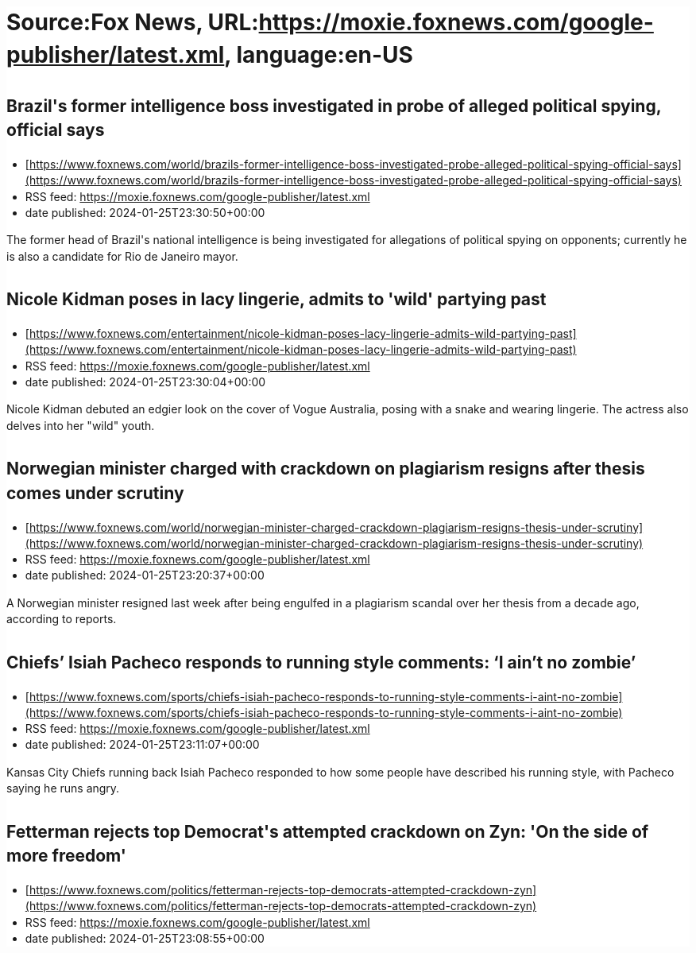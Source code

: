 # Source:Fox News, URL:https://moxie.foxnews.com/google-publisher/latest.xml, language:en-US

## Brazil's former intelligence boss investigated in probe of alleged political spying, official says
 - [https://www.foxnews.com/world/brazils-former-intelligence-boss-investigated-probe-alleged-political-spying-official-says](https://www.foxnews.com/world/brazils-former-intelligence-boss-investigated-probe-alleged-political-spying-official-says)
 - RSS feed: https://moxie.foxnews.com/google-publisher/latest.xml
 - date published: 2024-01-25T23:30:50+00:00

The former head of Brazil&apos;s national intelligence is being investigated for allegations of political spying on opponents; currently he is also a candidate for Rio de Janeiro mayor.

## Nicole Kidman poses in lacy lingerie, admits to 'wild' partying past
 - [https://www.foxnews.com/entertainment/nicole-kidman-poses-lacy-lingerie-admits-wild-partying-past](https://www.foxnews.com/entertainment/nicole-kidman-poses-lacy-lingerie-admits-wild-partying-past)
 - RSS feed: https://moxie.foxnews.com/google-publisher/latest.xml
 - date published: 2024-01-25T23:30:04+00:00

Nicole Kidman debuted an edgier look on the cover of Vogue Australia, posing with a snake and wearing lingerie. The actress also delves into her &quot;wild&quot; youth.

## Norwegian minister charged with crackdown on plagiarism resigns after thesis comes under scrutiny
 - [https://www.foxnews.com/world/norwegian-minister-charged-crackdown-plagiarism-resigns-thesis-under-scrutiny](https://www.foxnews.com/world/norwegian-minister-charged-crackdown-plagiarism-resigns-thesis-under-scrutiny)
 - RSS feed: https://moxie.foxnews.com/google-publisher/latest.xml
 - date published: 2024-01-25T23:20:37+00:00

A Norwegian minister resigned last week after being engulfed in a plagiarism scandal over her thesis from a decade ago, according to reports.

## Chiefs’ Isiah Pacheco responds to running style comments: ‘I ain’t no zombie’
 - [https://www.foxnews.com/sports/chiefs-isiah-pacheco-responds-to-running-style-comments-i-aint-no-zombie](https://www.foxnews.com/sports/chiefs-isiah-pacheco-responds-to-running-style-comments-i-aint-no-zombie)
 - RSS feed: https://moxie.foxnews.com/google-publisher/latest.xml
 - date published: 2024-01-25T23:11:07+00:00

Kansas City Chiefs running back Isiah Pacheco responded to how some people have described his running style, with Pacheco saying he runs angry.

## Fetterman rejects top Democrat's attempted crackdown on Zyn: 'On the side of more freedom'
 - [https://www.foxnews.com/politics/fetterman-rejects-top-democrats-attempted-crackdown-zyn](https://www.foxnews.com/politics/fetterman-rejects-top-democrats-attempted-crackdown-zyn)
 - RSS feed: https://moxie.foxnews.com/google-publisher/latest.xml
 - date published: 2024-01-25T23:08:55+00:00
